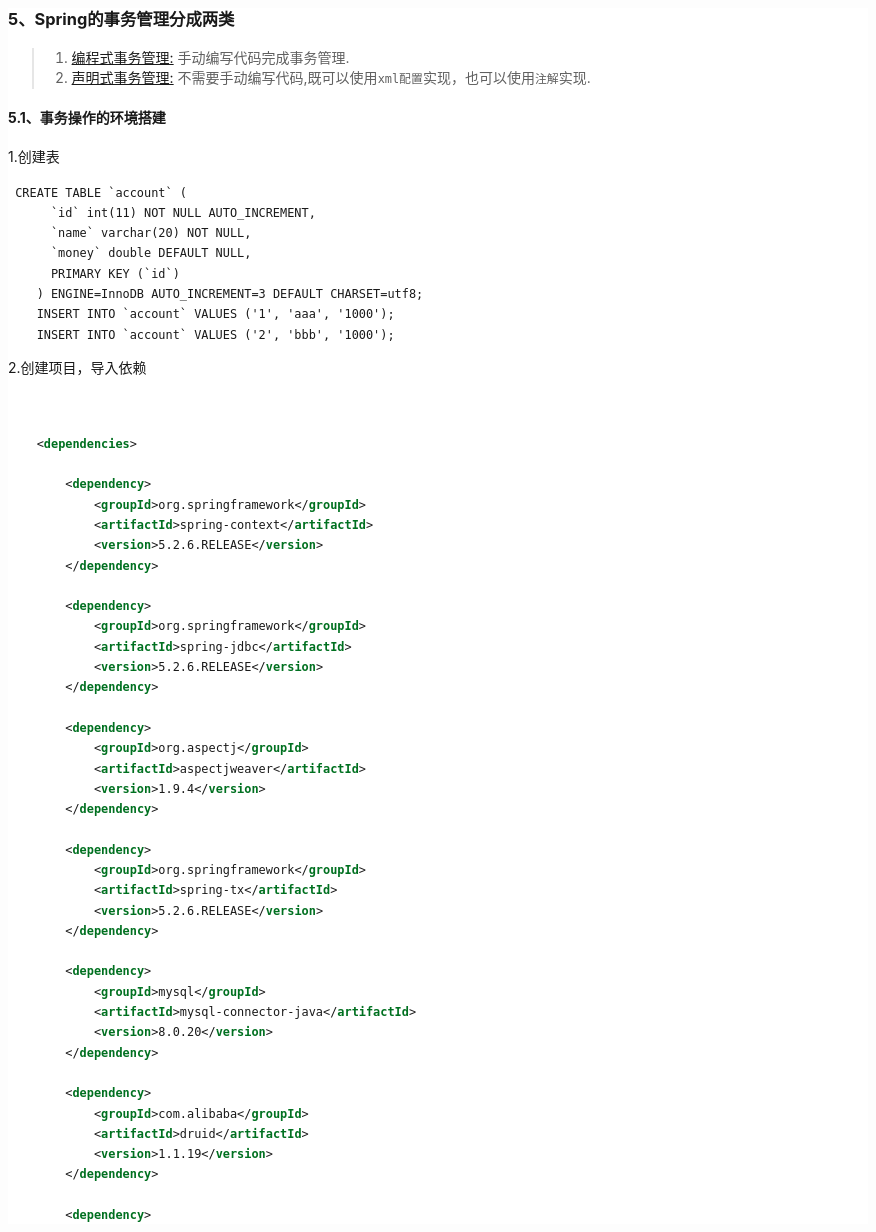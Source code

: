 ### 5、Spring的事务管理分成两类

> 1. [编程式事务管理:]()
>    	手动编写代码完成事务管理.
> 2. [声明式事务管理:]()
>     	不需要手动编写代码,既可以使用`xml配置`实现，也可以使用`注解`实现.

#### 5.1、事务操作的环境搭建

1.创建表

```mysql
 CREATE TABLE `account` (
      `id` int(11) NOT NULL AUTO_INCREMENT,
      `name` varchar(20) NOT NULL,
      `money` double DEFAULT NULL,
      PRIMARY KEY (`id`)
    ) ENGINE=InnoDB AUTO_INCREMENT=3 DEFAULT CHARSET=utf8;
    INSERT INTO `account` VALUES ('1', 'aaa', '1000');
    INSERT INTO `account` VALUES ('2', 'bbb', '1000');
```

2.创建项目，导入依赖

```xml

   
    <dependencies>

        <dependency>
            <groupId>org.springframework</groupId>
            <artifactId>spring-context</artifactId>
            <version>5.2.6.RELEASE</version>
        </dependency>

        <dependency>
            <groupId>org.springframework</groupId>
            <artifactId>spring-jdbc</artifactId>
            <version>5.2.6.RELEASE</version>
        </dependency>

        <dependency>
            <groupId>org.aspectj</groupId>
            <artifactId>aspectjweaver</artifactId>
            <version>1.9.4</version>
        </dependency>

        <dependency>
            <groupId>org.springframework</groupId>
            <artifactId>spring-tx</artifactId>
            <version>5.2.6.RELEASE</version>
        </dependency>

        <dependency>
            <groupId>mysql</groupId>
            <artifactId>mysql-connector-java</artifactId>
            <version>8.0.20</version>
        </dependency>

        <dependency>
            <groupId>com.alibaba</groupId>
            <artifactId>druid</artifactId>
            <version>1.1.19</version>
        </dependency>
        
        <dependency>
```